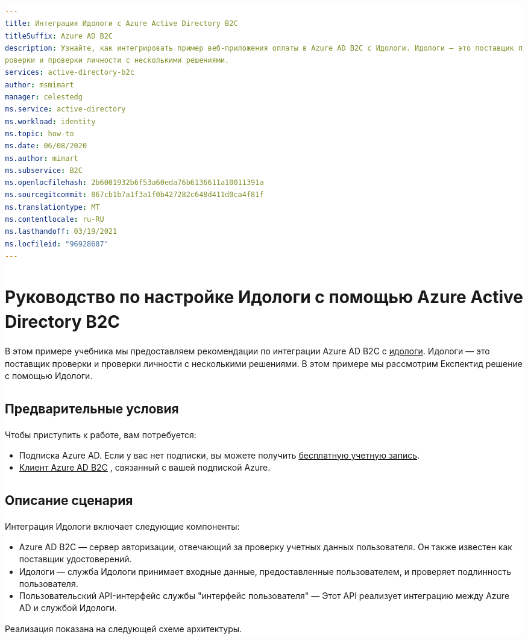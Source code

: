 ```yaml
---
title: Интеграция Идологи с Azure Active Directory B2C
titleSuffix: Azure AD B2C
description: Узнайте, как интегрировать пример веб-приложения оплаты в Azure AD B2C с Идологи. Идологи — это поставщик проверки и проверки личности с несколькими решениями.
services: active-directory-b2c
author: msmimart
manager: celestedg
ms.service: active-directory
ms.workload: identity
ms.topic: how-to
ms.date: 06/08/2020
ms.author: mimart
ms.subservice: B2C
ms.openlocfilehash: 2b6001932b6f53a60eda76b6136611a10011391a
ms.sourcegitcommit: 867cb1b7a1f3a1f0b427282c648d411d0ca4f81f
ms.translationtype: MT
ms.contentlocale: ru-RU
ms.lasthandoff: 03/19/2021
ms.locfileid: "96928687"
---
```

# <a name="tutorial-for-configuring-idology-with-azure-active-directory-b2c"></a>Руководство по настройке Идологи с помощью Azure Active Directory B2C 

В этом примере учебника мы предоставляем рекомендации по интеграции Azure AD B2C с [идологи](https://www.idology.com/solutions/). Идологи — это поставщик проверки и проверки личности с несколькими решениями. В этом примере мы рассмотрим Експектид решение с помощью Идологи.

## <a name="prerequisites"></a>Предварительные условия

Чтобы приступить к работе, вам потребуется:

* Подписка Azure AD. Если у вас нет подписки, вы можете получить [бесплатную учетную запись](https://azure.microsoft.com/free/).
* [Клиент Azure AD B2C](tutorial-create-tenant.md) , связанный с вашей подпиской Azure.

## <a name="scenario-description"></a>Описание сценария

Интеграция Идологи включает следующие компоненты:

- Azure AD B2C — сервер авторизации, отвечающий за проверку учетных данных пользователя. Он также известен как поставщик удостоверений.
- Идологи — служба Идологи принимает входные данные, предоставленные пользователем, и проверяет подлинность пользователя.
- Пользовательский API-интерфейс службы "интерфейс пользователя" — Этот API реализует интеграцию между Azure AD и службой Идологи.

Реализация показана на следующей схеме архитектуры.

